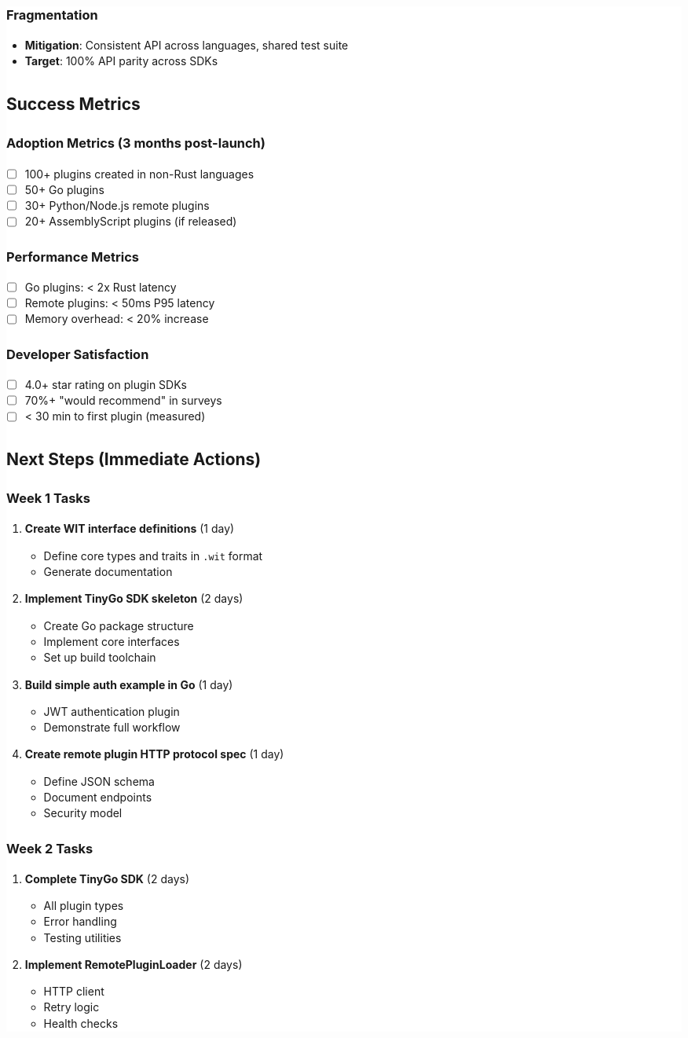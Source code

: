 ### Fragmentation
- **Mitigation**: Consistent API across languages, shared test suite
- **Target**: 100% API parity across SDKs

## Success Metrics

### Adoption Metrics (3 months post-launch)
- [ ] 100+ plugins created in non-Rust languages
- [ ] 50+ Go plugins
- [ ] 30+ Python/Node.js remote plugins
- [ ] 20+ AssemblyScript plugins (if released)

### Performance Metrics
- [ ] Go plugins: < 2x Rust latency
- [ ] Remote plugins: < 50ms P95 latency
- [ ] Memory overhead: < 20% increase

### Developer Satisfaction
- [ ] 4.0+ star rating on plugin SDKs
- [ ] 70%+ "would recommend" in surveys
- [ ] < 30 min to first plugin (measured)

## Next Steps (Immediate Actions)

### Week 1 Tasks
1. **Create WIT interface definitions** (1 day)
   - Define core types and traits in `.wit` format
   - Generate documentation

2. **Implement TinyGo SDK skeleton** (2 days)
   - Create Go package structure
   - Implement core interfaces
   - Set up build toolchain

3. **Build simple auth example in Go** (1 day)
   - JWT authentication plugin
   - Demonstrate full workflow

4. **Create remote plugin HTTP protocol spec** (1 day)
   - Define JSON schema
   - Document endpoints
   - Security model

### Week 2 Tasks
1. **Complete TinyGo SDK** (2 days)
   - All plugin types
   - Error handling
   - Testing utilities

2. **Implement RemotePluginLoader** (2 days)
   - HTTP client
   - Retry logic
   - Health checks
